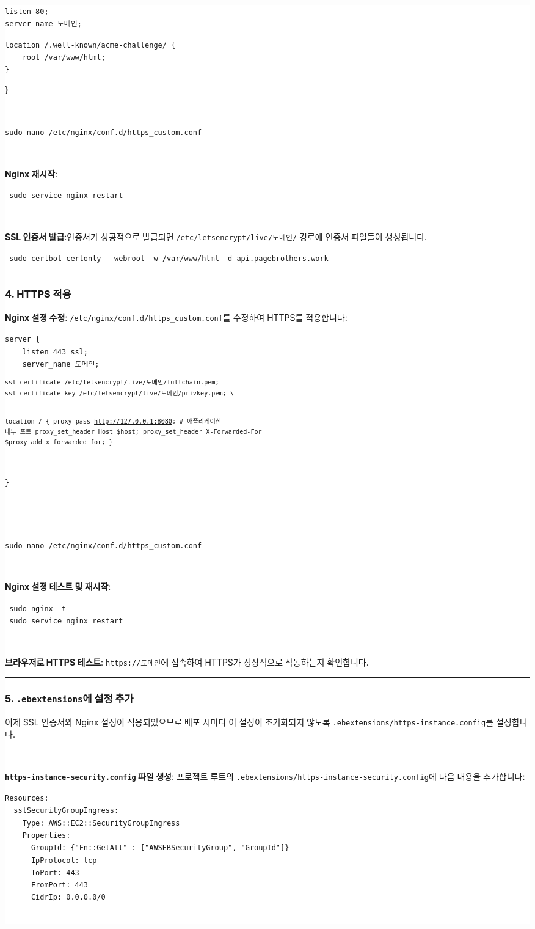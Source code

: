 	listen 80; 
    server_name 도메인; 
<pre><code>location /.well-known/acme-challenge/ { 
	root /var/www/html; 
}
</code></pre>
<p>}</code></pre></p>
<p data-ke-size="size16">&nbsp;</p>
<p data-ke-size="size16"><code class="language-bash">sudo nano /etc/nginx/conf.d/https_custom.conf</code></p>
<p data-ke-size="size16">&nbsp;</p>
<p data-ke-size="size16"><b>Nginx 재시작</b>:</p>
<p data-ke-size="size16"><code class="language-bash"> sudo service nginx restart</code></p>
<p data-ke-size="size16">&nbsp;</p>
<p data-ke-size="size16"><b>SSL 인증서 발급</b>:인증서가 성공적으로 발급되면 <code>/etc/letsencrypt/live/도메인/</code> 경로에 인증서 파일들이 생성됩니다.</p>
<p data-ke-size="size16"><code class="language-bash"> sudo certbot certonly --webroot -w /var/www/html -d api.pagebrothers.work</code></p>
<hr data-ke-style="style1" />
<h3 data-ke-size="size23"><b>4. HTTPS 적용</b></h3>
<p data-ke-size="size16"><b>Nginx 설정 수정</b>: <code>/etc/nginx/conf.d/https_custom.conf</code>를 수정하여 HTTPS를 적용합니다:</p>
<pre id="code_1733745133176" class="bash" data-ke-language="bash" data-ke-type="codeblock"><code>server { 
	listen 443 ssl; 
    server_name 도메인; 
<pre><code>ssl_certificate /etc/letsencrypt/live/도메인/fullchain.pem; 
ssl_certificate_key /etc/letsencrypt/live/도메인/privkey.pem; \

location / { 
	proxy_pass http://127.0.0.1:8080; # 애플리케이션 내부 포트 
    proxy_set_header Host $host; 
    proxy_set_header X-Forwarded-For $proxy_add_x_forwarded_for; 
} 
</code></pre>
<p>}</code></pre></p>
<p data-ke-size="size16">&nbsp;</p>
<p data-ke-size="size16">&nbsp;</p>
<p data-ke-size="size16"><code class="language-bash">sudo nano /etc/nginx/conf.d/https_custom.conf</code></p>
<p data-ke-size="size16">&nbsp;</p>
<p data-ke-size="size16"><b>Nginx 설정 테스트 및 재시작</b>:</p>
<p data-ke-size="size16"><code class="language-bash"> sudo nginx -t
 sudo service nginx restart</code></p>
<p data-ke-size="size16">&nbsp;</p>
<p data-ke-size="size16"><b>브라우저로 HTTPS 테스트</b>: <code>https://도메인</code>에 접속하여 HTTPS가 정상적으로 작동하는지 확인합니다.</p>
<hr data-ke-style="style1" />
<h3 data-ke-size="size23"><b>5. <code>.ebextensions</code>에 설정 추가</b></h3>
<p data-ke-size="size16">이제 SSL 인증서와 Nginx 설정이 적용되었으므로 배포 시마다 이 설정이 초기화되지 않도록 <code>.ebextensions/https-instance.config</code>를 설정합니다.</p>
<p data-ke-size="size16">&nbsp;</p>
<p data-ke-size="size16"><b><code>https-instance-security.config</code> 파일 생성</b>: 프로젝트 루트의 <code>.ebextensions/https-instance-security.config</code>에 다음 내용을 추가합니다:</p>
<pre class="dts"><code>Resources:
  sslSecurityGroupIngress:
    Type: AWS::EC2::SecurityGroupIngress
    Properties:
      GroupId: {"Fn::GetAtt" : ["AWSEBSecurityGroup", "GroupId"]}
      IpProtocol: tcp
      ToPort: 443
      FromPort: 443
      CidrIp: 0.0.0.0/0</code></pre>
<p data-ke-size="size16">&nbsp;</p>